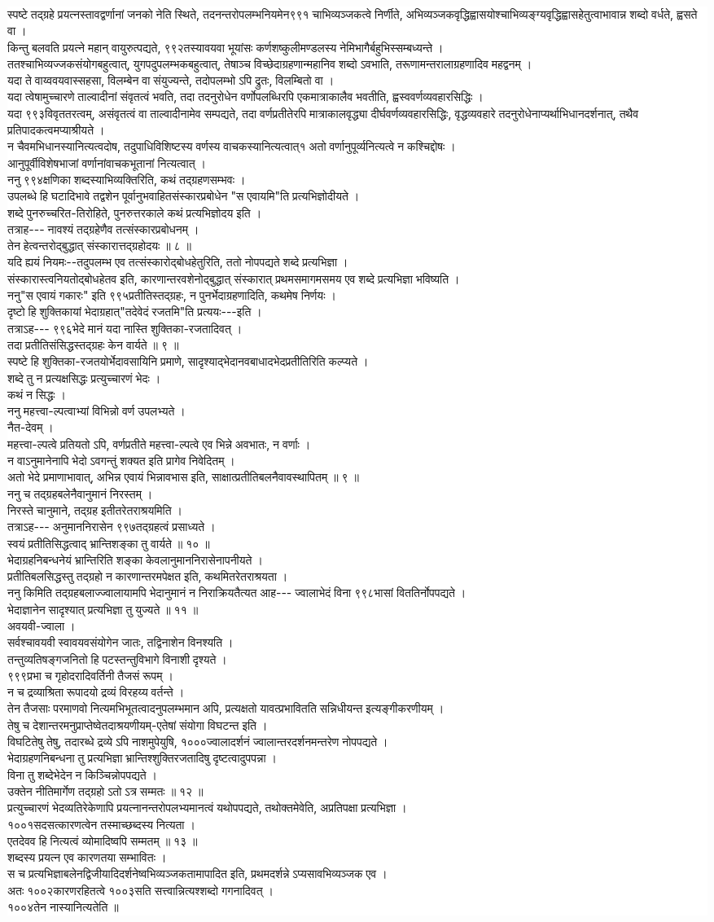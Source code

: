 स्पष्टे तद्ग्रहे प्रयत्नस्तावद्वर्णानां जनको नेति स्थिते, तदनन्तरोपलम्भनियमेन९९१ चाभिव्यञ्जकत्वे निर्णीते, अभिव्यञ्जकवृद्धिह्वासयोश्चाभिव्यङ्ग्यवृद्धिह्वासहेतुत्वाभावान्न शब्दो वर्धते, ह्वसते वा ।  
किन्तु बलवति प्रयत्ने महान् वायुरुत्पद्यते, ९९२तस्यावयवा भूयांसः कर्णशष्कुलीमण्डलस्य नेमिभागैर्बहुभिस्सम्बध्यन्ते ।  
ततश्चाभिव्यज्जकसंयोगबहुत्वात्, युगपदुपलम्भकबहुत्वात्, तेषाञ्च विच्छेदाग्रहणान्महानिव शब्दो ऽवभाति, तरूणामन्तरालाग्रहणादिव महद्वनम् ।  
यदा ते वाय्ववयवास्सहसा, विलम्बेन वा संयुज्यन्ते, तदोपलम्भो ऽपि द्रुतः, विलम्बितो वा ।  
यदा त्वेषामुच्चारणे ताल्वादीनां संवृतत्वं भवति, तदा तदनुरोधेन वर्णोपलब्धिरपि एकमात्राकालैव भवतीति, ह्वस्ववर्णव्यवहारसिद्धिः ।  
यदा ९९३विवृततरत्वम्, असंवृतत्वं वा ताल्वादीनामेव सम्पद्यते, तदा वर्णप्रतीतेरपि मात्राकालवृद्ध्या दीर्घवर्णव्यवहारसिद्धिः, वृद्धव्यवहारे तदनुरोधेनाप्यर्थाभिधानदर्शनात्, तथैव प्रतिपादकत्वमप्याश्रीयते ।  
न चैवमभिधानस्यानित्यत्वदोष, तदुपाधिविशिष्टस्य वर्णस्य वाचकस्यानित्यत्वात्१ अतो वर्णानुपूर्व्यनित्यत्वे न कश्चिद्दोषः ।  
आनुपूर्वीविशेषभाजां वर्णानांवाचकभूतानां नित्यत्वात् ।  
ननु ९९४क्षणिका शब्दस्याभिव्यक्तिरिति, कथं तद्ग्रहणसम्भवः ।  
उपलब्धे हि घटादिभावे तद्वशेन पूर्वानुभवाहितसंस्कारप्रबोधेन "स एवायमि"ति प्रत्यभिज्ञोदीयते ।  
शब्दे पुनरुच्चरित-तिरोहिते, पुनरुत्तरकाले कथं प्रत्यभिज्ञोदय इति ।  
तत्राह--- नावश्यं तद्ग्रहेणैव तत्संस्कारप्रबोधनम् ।  
तेन हेत्वन्तरोद्बुद्धात् संस्कारात्तद्ग्रहोदयः ॥ ८ ॥  
यदि ह्ययं नियमः--तदुपलम्भ एव तत्संस्कारोद्बोधहेतुरिति, ततो नोपपद्यते शब्दे प्रत्यभिज्ञा ।  
संस्कारास्त्वनियतोद्बोधहेतव इति, कारणान्तरवशेनोद्बुद्धात् संस्कारात् प्रथमसमागमसमय एव शब्दे प्रत्यभिज्ञा भविष्यति ।  
ननु"स एवायं गकारः" इति ९९५प्रतीतिस्तद्ग्रहः, न पुनर्भेदाग्रहणादिति, कथमेष निर्णयः ।  
दृष्टो हि शुक्तिकायां भेदाग्रहात्"तदेवेदं रजतमि"ति प्रत्ययः---इति ।  
तत्राऽह--- ९९६भेदे मानं यदा नास्ति शुक्तिका-रजतादिवत् ।  
तदा प्रतीतिसंसिद्धस्तद्ग्रहः केन वार्यते ॥ ९ ॥  
स्पष्टे हि शुक्तिका-रजतयोर्भेदावसायिनि प्रमाणे, सादृश्याद्भेदानवबाधादभेदप्रतीतिरिति कल्प्यते ।  
शब्दे तु न प्रत्यक्षसिद्धः प्रत्युच्चारणं भेदः ।  
कथं न सिद्धः ।  
ननु महत्त्वा-ल्पत्वाभ्यां विभिन्नो वर्ण उपलभ्यते ।  
नैत-देवम् ।  
महत्त्वा-ल्पत्वे प्रतियतो ऽपि, वर्णप्रतीते महत्त्वा-ल्पत्वे एव भिन्ने अवभातः, न वर्णाः ।  
न वाऽनुमानेनापि भेदो ऽवगन्तुं शक्यत इति प्रागेव निवेदितम् ।  
अतो भेदे प्रमाणाभावात्, अभिन्न एवायं भिन्नावभास इति, साक्षात्प्रतीतिबलनैवावस्थापितम् ॥ ९ ॥  
ननु च तद्ग्रहबलेनैवानुमानं निरस्तम् ।  
निरस्ते चानुमाने, तद्ग्रह इतीतरेतराश्रयमिति ।  
तत्राऽह--- अनुमाननिरासेन ९९७तद्ग्रहत्वं प्रसाध्यते ।  
स्वयं प्रतीतिसिद्धत्वाद् भ्रान्तिशङ्का तु वार्यते ॥ १० ॥  
भेदाग्रहनिबन्धनेयं भ्रान्तिरिति शङ्का केवलानुमाननिरासेनापनीयते ।  
प्रतीतिबलसिद्धस्तु तद्ग्रहो न कारणान्तरमपेक्षत इति, कथमितरेतराश्रयता ।  
ननु किमिति तद्ग्रहबलाज्ज्वालायामपि भेदानुमानं न निराक्रियतैत्यत आह--- ज्वालाभेदं विना ९९८भासां विततिर्नोपपद्यते ।  
भेदाज्ञानेन सादृश्यात् प्रत्यभिज्ञा तु युज्यते ॥ ११ ॥  
अवयवी-ज्वाला ।  
सर्वश्चावयवी स्वावयवसंयोगेन जातः, तद्विनाशेन विनश्यति ।  
तन्तुव्यतिषङ्गजनितो हि पटस्तन्तुविभागे विनाशी दृश्यते ।  
९९९प्रभा च गृहोदरादिवर्तिनी तैजसं रूपम् ।  
न च द्रव्याश्रिता रूपादयो द्रव्यं विरहय्य वर्तन्ते ।  
तेन तैजसाः परमाणवो नित्यमभिभूतत्वादनुपलम्भमान अपि, प्रत्यक्षतो यावत्प्रभावितति सन्निधीयन्त इत्यङ्गीकरणीयम् ।  
तेषु च देशान्तरमनुप्राप्तेष्वेतदाश्रयणीयम्-एतेषां संयोगा विघटन्त इति ।  
विघटितेषु तेषु, तदारब्धे द्रव्ये ऽपि नाशमुपेयुषि, १०००ज्वालादर्शनं ज्वालान्तरदर्शनमन्तरेण नोपपद्यते ।  
भेदाग्रहणनिबन्धना तु प्रत्यभिज्ञा भ्रान्तिश्शुक्तिरजतादिषु दृष्टत्वादुपपन्ना ।  
विना तु शब्देभेदेन न किञ्चिन्नोपपद्यते ।  
उक्तेन नीतिमार्गेण तद्ग्रहो ऽतो ऽत्र सम्मतः ॥ १२ ॥  
प्रत्युच्चारणं भेदव्यतिरेकेणापि प्रयत्नानन्तरोपलभ्यमानत्वं यथोपपद्यते, तथोक्तमेवेति, अप्रतिपक्षा प्रत्यभिज्ञा ।  
१००१सदसत्कारणत्वेन तस्माच्छब्दस्य नित्यता ।  
एतदेवव हि नित्यत्वं व्योमादिष्वपि सम्मतम् ॥ १३ ॥  
शब्दस्य प्रयत्न एव कारणतया सम्भावितः ।  
स च प्रत्यभिज्ञाबलेनद्विजीयादिदर्शनेष्वभिव्यञ्जकतामापादित इति, प्रथमदर्शन्ने ऽप्यसावभिव्यञ्जक एव ।  
अतः १००२कारणरहितत्वे १००३सति सत्त्वान्नित्यश्शब्दो गगनादिवत् ।  
१००४तेन नास्यानित्यतेति ॥  